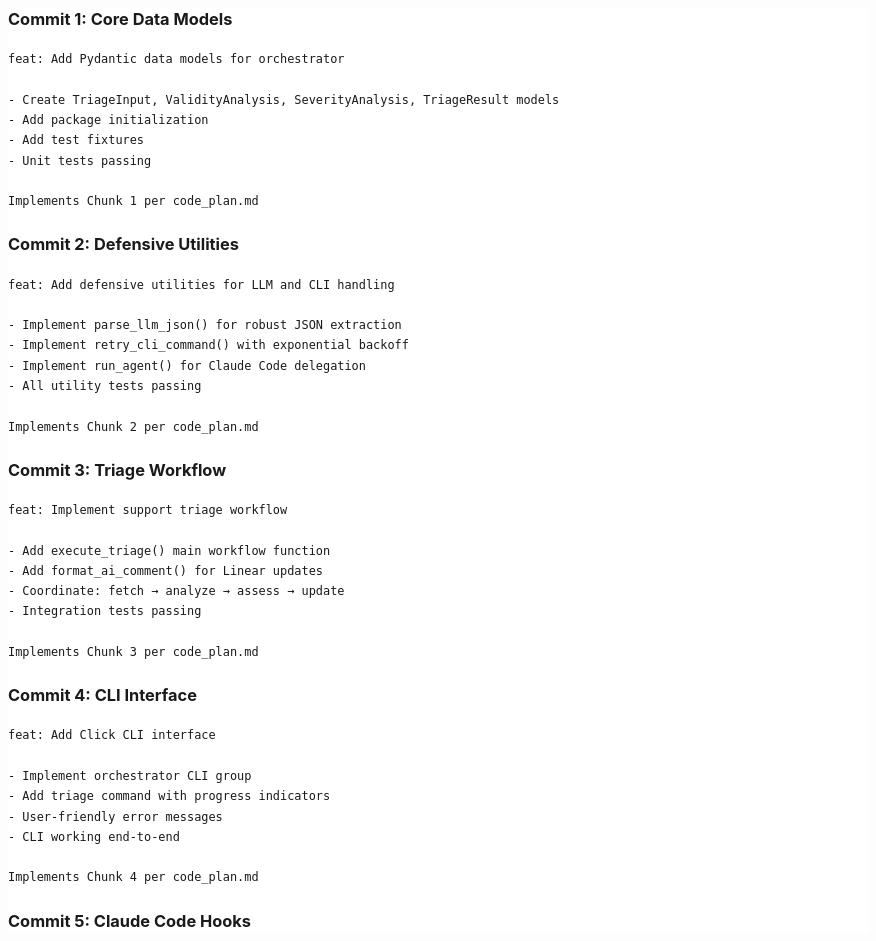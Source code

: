 ### Commit 1: Core Data Models

```
feat: Add Pydantic data models for orchestrator

- Create TriageInput, ValidityAnalysis, SeverityAnalysis, TriageResult models
- Add package initialization
- Add test fixtures
- Unit tests passing

Implements Chunk 1 per code_plan.md
```

### Commit 2: Defensive Utilities

```
feat: Add defensive utilities for LLM and CLI handling

- Implement parse_llm_json() for robust JSON extraction
- Implement retry_cli_command() with exponential backoff
- Implement run_agent() for Claude Code delegation
- All utility tests passing

Implements Chunk 2 per code_plan.md
```

### Commit 3: Triage Workflow

```
feat: Implement support triage workflow

- Add execute_triage() main workflow function
- Add format_ai_comment() for Linear updates
- Coordinate: fetch → analyze → assess → update
- Integration tests passing

Implements Chunk 3 per code_plan.md
```

### Commit 4: CLI Interface

```
feat: Add Click CLI interface

- Implement orchestrator CLI group
- Add triage command with progress indicators
- User-friendly error messages
- CLI working end-to-end

Implements Chunk 4 per code_plan.md
```

### Commit 5: Claude Code Hooks
